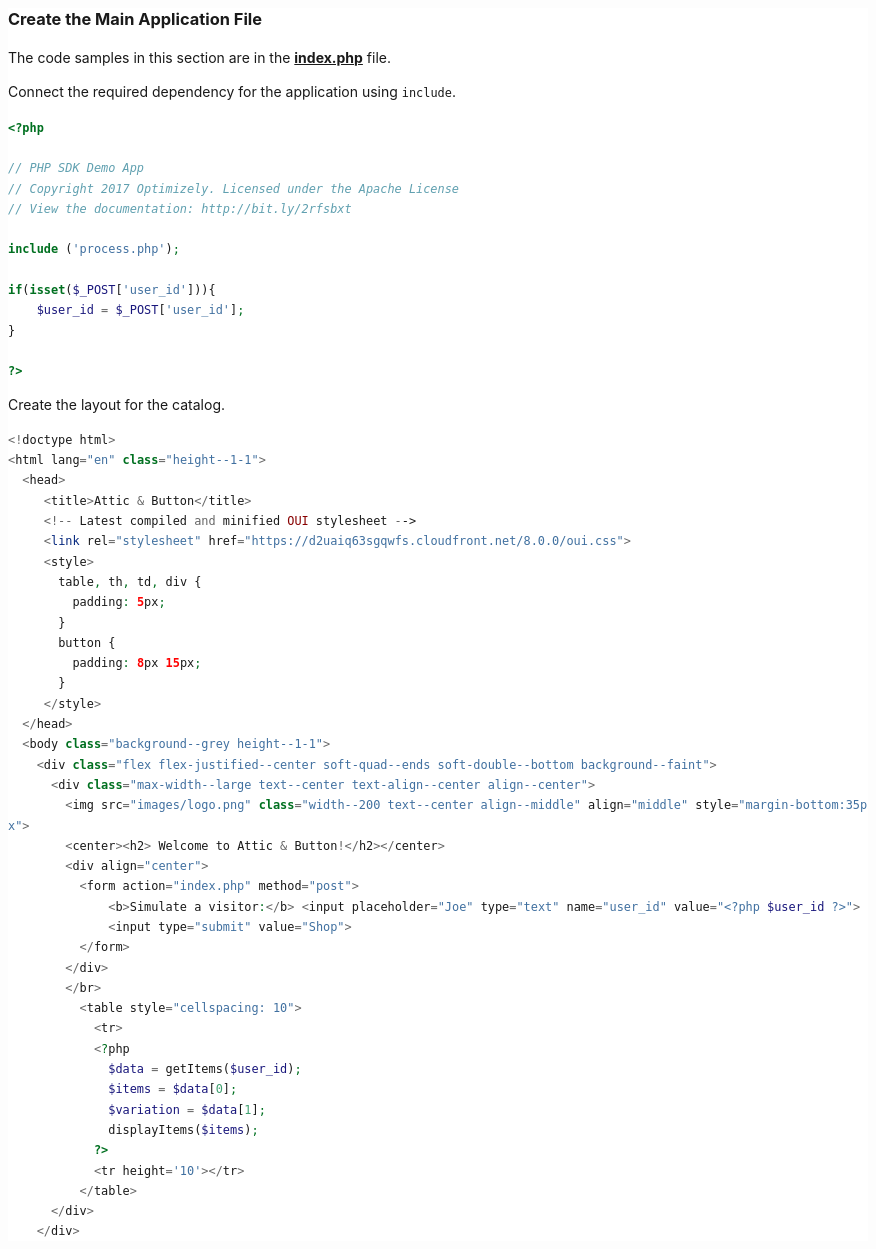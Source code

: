 ### Create the Main Application File

The code samples in this section are in the [**index.php**](index.php) file.

Connect the required dependency for the application using `include`.

```php
<?php

// PHP SDK Demo App
// Copyright 2017 Optimizely. Licensed under the Apache License
// View the documentation: http://bit.ly/2rfsbxt

include ('process.php');

if(isset($_POST['user_id'])){
    $user_id = $_POST['user_id'];
}

?>
```

Create the layout for the catalog.

```php
<!doctype html>
<html lang="en" class="height--1-1">
  <head>
     <title>Attic & Button</title>
     <!-- Latest compiled and minified OUI stylesheet -->
     <link rel="stylesheet" href="https://d2uaiq63sgqwfs.cloudfront.net/8.0.0/oui.css">
     <style>
       table, th, td, div {
         padding: 5px;
       }
       button {
         padding: 8px 15px;
       }
     </style>
  </head>
  <body class="background--grey height--1-1">
    <div class="flex flex-justified--center soft-quad--ends soft-double--bottom background--faint">
      <div class="max-width--large text--center text-align--center align--center">
        <img src="images/logo.png" class="width--200 text--center align--middle" align="middle" style="margin-bottom:35px">
        <center><h2> Welcome to Attic & Button!</h2></center>
        <div align="center">
          <form action="index.php" method="post">
              <b>Simulate a visitor:</b> <input placeholder="Joe" type="text" name="user_id" value="<?php $user_id ?>">
              <input type="submit" value="Shop">
          </form>
        </div>
        </br>
          <table style="cellspacing: 10">
            <tr>
            <?php
              $data = getItems($user_id);
              $items = $data[0];
              $variation = $data[1];
              displayItems($items);
            ?>
            <tr height='10'></tr>
          </table>
      </div>
    </div>
```